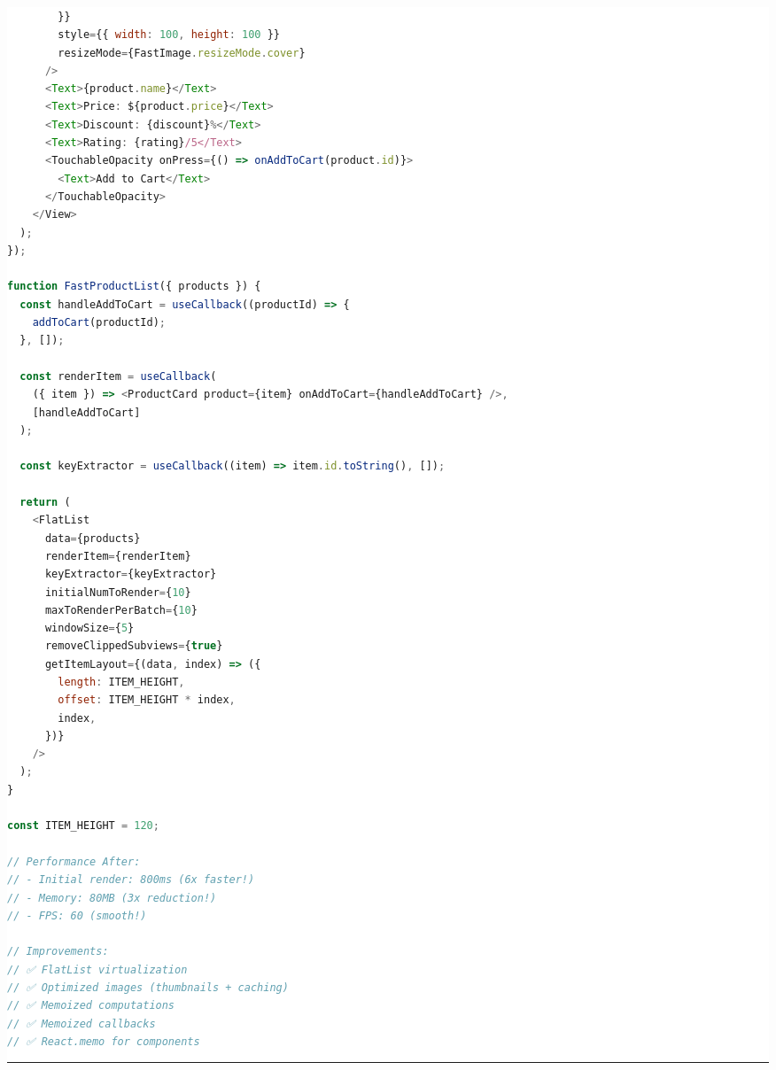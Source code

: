 ```javascript
        }}
        style={{ width: 100, height: 100 }}
        resizeMode={FastImage.resizeMode.cover}
      />
      <Text>{product.name}</Text>
      <Text>Price: ${product.price}</Text>
      <Text>Discount: {discount}%</Text>
      <Text>Rating: {rating}/5</Text>
      <TouchableOpacity onPress={() => onAddToCart(product.id)}>
        <Text>Add to Cart</Text>
      </TouchableOpacity>
    </View>
  );
});

function FastProductList({ products }) {
  const handleAddToCart = useCallback((productId) => {
    addToCart(productId);
  }, []);

  const renderItem = useCallback(
    ({ item }) => <ProductCard product={item} onAddToCart={handleAddToCart} />,
    [handleAddToCart]
  );

  const keyExtractor = useCallback((item) => item.id.toString(), []);

  return (
    <FlatList
      data={products}
      renderItem={renderItem}
      keyExtractor={keyExtractor}
      initialNumToRender={10}
      maxToRenderPerBatch={10}
      windowSize={5}
      removeClippedSubviews={true}
      getItemLayout={(data, index) => ({
        length: ITEM_HEIGHT,
        offset: ITEM_HEIGHT * index,
        index,
      })}
    />
  );
}

const ITEM_HEIGHT = 120;

// Performance After:
// - Initial render: 800ms (6x faster!)
// - Memory: 80MB (3x reduction!)
// - FPS: 60 (smooth!)

// Improvements:
// ✅ FlatList virtualization
// ✅ Optimized images (thumbnails + caching)
// ✅ Memoized computations
// ✅ Memoized callbacks
// ✅ React.memo for components
```

---